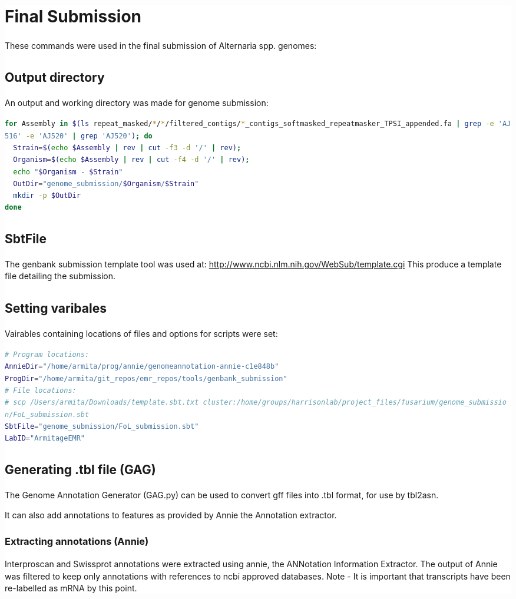 # Final Submission

These commands were used in the final submission of Alternaria spp. genomes:


## Output directory
An output and working directory was made for genome submission:

```bash
for Assembly in $(ls repeat_masked/*/*/filtered_contigs/*_contigs_softmasked_repeatmasker_TPSI_appended.fa | grep -e 'AJ516' -e 'AJ520' | grep 'AJ520'); do
  Strain=$(echo $Assembly | rev | cut -f3 -d '/' | rev);
  Organism=$(echo $Assembly | rev | cut -f4 -d '/' | rev);
  echo "$Organism - $Strain"
  OutDir="genome_submission/$Organism/$Strain"
  mkdir -p $OutDir
done
```

## SbtFile
The genbank submission template tool was used at:
http://www.ncbi.nlm.nih.gov/WebSub/template.cgi
This produce a template file detailing the submission.

## Setting varibales
Vairables containing locations of files and options for scripts were set:

```bash
# Program locations:
AnnieDir="/home/armita/prog/annie/genomeannotation-annie-c1e848b"
ProgDir="/home/armita/git_repos/emr_repos/tools/genbank_submission"
# File locations:
# scp /Users/armita/Downloads/template.sbt.txt cluster:/home/groups/harrisonlab/project_files/fusarium/genome_submission/FoL_submission.sbt
SbtFile="genome_submission/FoL_submission.sbt"
LabID="ArmitageEMR"
```

## Generating .tbl file (GAG)

The Genome Annotation Generator (GAG.py) can be used to convert gff files into
.tbl format, for use by tbl2asn.

It can also add annotations to features as provided by Annie the Annotation
extractor.

### Extracting annotations (Annie)

Interproscan and Swissprot annotations were extracted using annie, the
ANNotation Information Extractor. The output of Annie was filtered to
keep only annotations with references to ncbi approved databases.
Note - It is important that transcripts have been re-labelled as mRNA by this
point.

